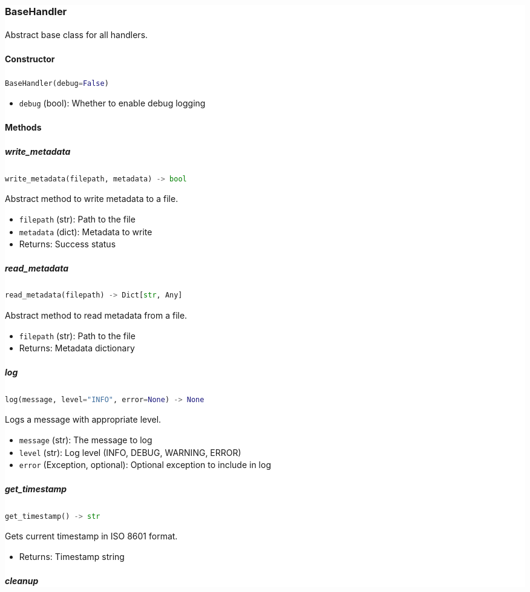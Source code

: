 ### BaseHandler

Abstract base class for all handlers.

#### Constructor

```python
BaseHandler(debug=False)
```

- `debug` (bool): Whether to enable debug logging

#### Methods

##### write_metadata

```python
write_metadata(filepath, metadata) -> bool
```

Abstract method to write metadata to a file.

- `filepath` (str): Path to the file
- `metadata` (dict): Metadata to write
- Returns: Success status

##### read_metadata

```python
read_metadata(filepath) -> Dict[str, Any]
```

Abstract method to read metadata from a file.

- `filepath` (str): Path to the file
- Returns: Metadata dictionary

##### log

```python
log(message, level="INFO", error=None) -> None
```

Logs a message with appropriate level.

- `message` (str): The message to log
- `level` (str): Log level (INFO, DEBUG, WARNING, ERROR)
- `error` (Exception, optional): Optional exception to include in log

##### get_timestamp

```python
get_timestamp() -> str
```

Gets current timestamp in ISO 8601 format.

- Returns: Timestamp string

##### cleanup

